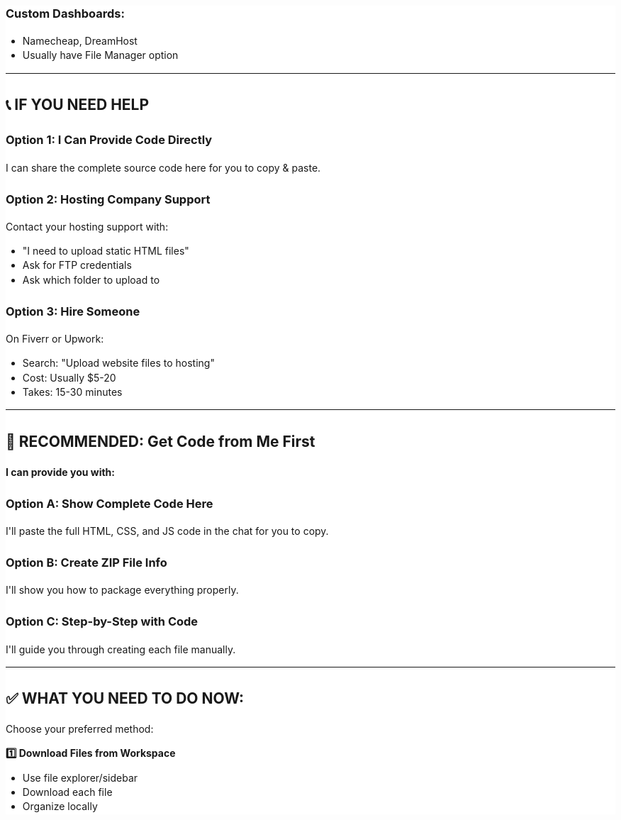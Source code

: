 ### **Custom Dashboards:**
- Namecheap, DreamHost
- Usually have File Manager option

---

## 📞 **IF YOU NEED HELP**

### **Option 1: I Can Provide Code Directly**
I can share the complete source code here for you to copy & paste.

### **Option 2: Hosting Company Support**
Contact your hosting support with:
- "I need to upload static HTML files"
- Ask for FTP credentials
- Ask which folder to upload to

### **Option 3: Hire Someone**
On Fiverr or Upwork:
- Search: "Upload website files to hosting"
- Cost: Usually $5-20
- Takes: 15-30 minutes

---

## 🎯 **RECOMMENDED: Get Code from Me First**

**I can provide you with:**

### **Option A: Show Complete Code Here**
I'll paste the full HTML, CSS, and JS code in the chat for you to copy.

### **Option B: Create ZIP File Info**
I'll show you how to package everything properly.

### **Option C: Step-by-Step with Code**
I'll guide you through creating each file manually.

---

## ✅ **WHAT YOU NEED TO DO NOW:**

Choose your preferred method:

**1️⃣ Download Files from Workspace**
   - Use file explorer/sidebar
   - Download each file
   - Organize locally
